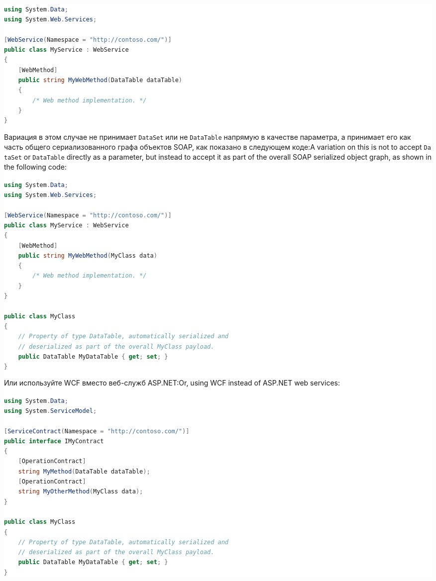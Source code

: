 ```csharp
using System.Data;
using System.Web.Services;

[WebService(Namespace = "http://contoso.com/")]
public class MyService : WebService
{
    [WebMethod]
    public string MyWebMethod(DataTable dataTable)
    {
        /* Web method implementation. */
    }
}
```

<span data-ttu-id="f79ba-245">Вариация в этом случае не принимает `DataSet` или не `DataTable` напрямую в качестве параметра, а принимает его как часть общего сериализованного графа объектов SOAP, как показано в следующем коде:</span><span class="sxs-lookup"><span data-stu-id="f79ba-245">A variation on this is not to accept `DataSet` or `DataTable` directly as a parameter, but instead to accept it as part of the overall SOAP serialized object graph, as shown in the following code:</span></span>

```csharp
using System.Data;
using System.Web.Services;

[WebService(Namespace = "http://contoso.com/")]
public class MyService : WebService
{
    [WebMethod]
    public string MyWebMethod(MyClass data)
    {
        /* Web method implementation. */
    }
}

public class MyClass
{
    // Property of type DataTable, automatically serialized and
    // deserialized as part of the overall MyClass payload.
    public DataTable MyDataTable { get; set; }
}
```

<span data-ttu-id="f79ba-246">Или используйте WCF вместо веб-служб ASP.NET:</span><span class="sxs-lookup"><span data-stu-id="f79ba-246">Or, using WCF instead of ASP.NET web services:</span></span>

```csharp
using System.Data;
using System.ServiceModel;

[ServiceContract(Namespace = "http://contoso.com/")]
public interface IMyContract
{
    [OperationContract]
    string MyMethod(DataTable dataTable);
    [OperationContract]
    string MyOtherMethod(MyClass data);
}

public class MyClass
{
    // Property of type DataTable, automatically serialized and
    // deserialized as part of the overall MyClass payload.
    public DataTable MyDataTable { get; set; }
}
```
